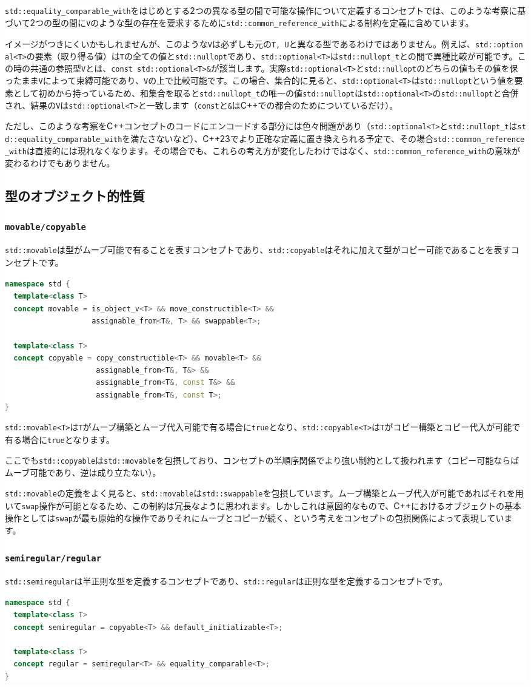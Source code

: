 `std::equality_comparable_with`をはじめとする2つの異なる型の間で可能な操作について定義するコンセプトでは、このような考察に基づいて2つの型の間に`V`のような型の存在を要求するために`std::common_reference_with`による制約を定義に含めています。

イメージがつきにくいかもしれませんが、このような`V`は必ずしも元の`T, U`と異なる型であるわけではありません。例えば、`std::optional<T>`の要素（取り得る値）は`T`の全ての値と`std::nullopt`であり、`std::optional<T>`は`std::nullopt_t`との間で異種比較が可能です。この時の共通の参照型`V`とは、`const std::optional<T>&`が該当します。実際`std::optional<T>`と`std::nullopt`のどちらの値もその値を保ったまま`V`によって束縛可能であり、`V`の上で比較可能です。この場合、集合的に見ると、`std::optional<T>`は`std::nullopt`という値を要素として初めから持っているため、和集合を取ると`std::nullopt_t`の唯一の値`std::nullopt`は`std::optional<T>`の`std::nullopt`と合併され、結果の`V`は`std::optional<T>`と一致します（`const`と`&`はC++での都合のためについているだけ）。

ただし、このような考察をC++コンセプトのコードにエンコードする部分には色々問題があり（`std::optional<T>`と`std::nullopt_t`は`std::equality_comparable_with`を満たさないなど）、C++23でより正確な定義に置き換えられる予定で、その場合`std::common_reference_with`は直接的には現れなくなります。その場合でも、これらの考え方が変化したわけではなく、`std::common_reference_with`の意味が変わるわけでもありません。

## 型のオブジェクト的性質

### `movable/copyable`

`std::movable`は型がムーブ可能で有ることを表すコンセプトであり、`std::copyable`はそれに加えて型がコピー可能であることを表すコンセプトです。

```cpp
namespace std {
  template<class T>
  concept movable = is_object_v<T> && move_constructible<T> &&
                    assignable_from<T&, T> && swappable<T>;

  template<class T>
  concept copyable = copy_constructible<T> && movable<T> &&
                     assignable_from<T&, T&> &&
                     assignable_from<T&, const T&> && 
                     assignable_from<T&, const T>;
}
```

`std::movable<T>`は`T`がムーブ構築とムーブ代入可能で有る場合に`true`となり、`std::copyable<T>`は`T`がコピー構築とコピー代入が可能で有る場合に`true`となります。

ここでも`std::copyable`は`std::movable`を包摂しており、コンセプトの半順序関係でより強い制約として扱われます（コピー可能ならばムーブ可能であり、逆は成り立たない）。

`std::movable`の定義をよく見ると、`std::movable`は`std::swappable`を包摂しています。ムーブ構築とムーブ代入が可能であればそれを用いて`swap`操作が可能となるため、この制約は冗長なように思われます。しかしこれは意図的なもので、C++におけるオブジェクトの基本操作としては`swap`が最も原始的な操作でありそれにムーブとコピーが続く、という考えをコンセプトの包摂関係によって表現しています。

### `semiregular/regular`

`std::semiregular`は半正則な型を定義するコンセプトであり、`std::regular`は正則な型を定義するコンセプトです。

```cpp
namespace std {
  template<class T>
  concept semiregular = copyable<T> && default_initializable<T>;

  template<class T>
  concept regular = semiregular<T> && equality_comparable<T>;
}
```
